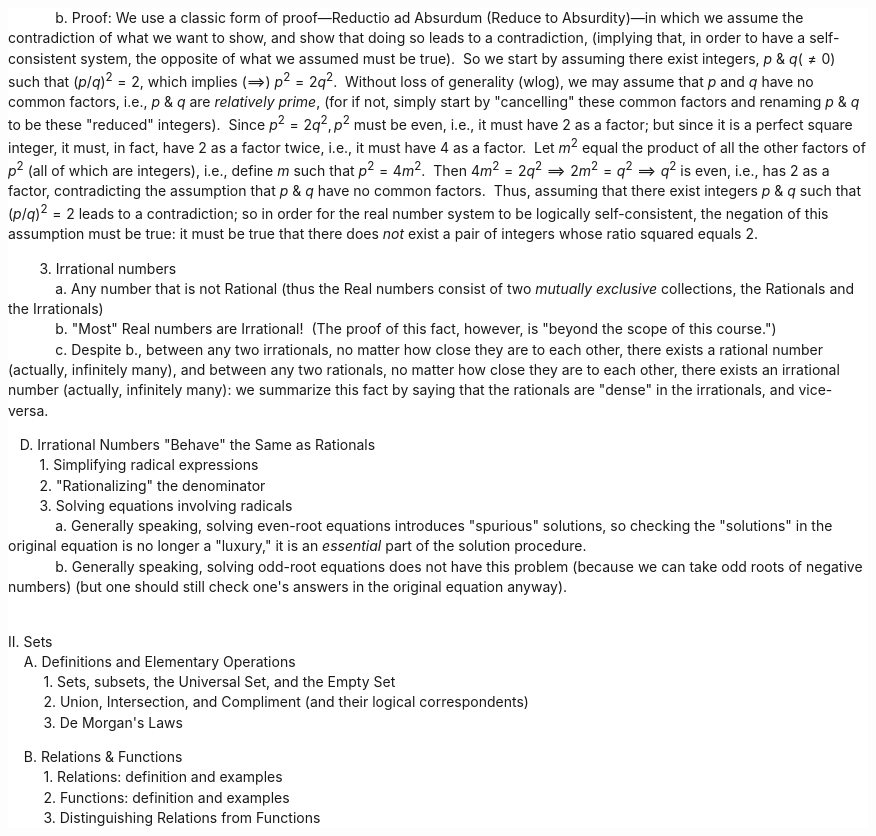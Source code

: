 $~~~~~~~~~~~~$b. Proof: We use a classic form of proof&mdash;Reductio ad Absurdum (Reduce to Absurdity)&mdash;in which we assume the contradiction of what we want to show, and show that doing so leads to a contradiction, (implying that, in order to have a self-consistent system, the opposite of what we assumed must be true).&nbsp; So we start by assuming there exist integers, $p~\&~q (\ne 0)$ such that $(p/q)^2 = 2$, which implies ($\implies$) $p^2 = 2q^2.~$ Without loss of generality (wlog), we may assume that $p$ and $q$ have no common factors, i.e., $p~\&~q$ are <i>relatively prime</i>, (for if not, simply start by "cancelling" these common factors and renaming $p~\&~q$ to be these "reduced" integers).&nbsp; Since $p^2 = 2q^2, p^2$ must be even, i.e., it must have 2 as a factor; but since it is a perfect square integer, it must, in fact, have 2 as a factor twice, i.e., it must have 4 as a factor.&nbsp; Let $m^2$ equal the product of all the other factors of $p^2$ (all of which are integers), i.e., define $m$ such that $p^2 = 4m^2.~$ Then $4m^2 = 2q^2 \implies 2m^2 = q^2 \implies q^2$ is even, i.e., has 2 as a factor, contradicting the assumption that $p~\&~q$ have no common factors.&nbsp; Thus, assuming that there exist integers $p~\&~q$ such that $(p/q)^2 = 2$ leads to a contradiction; so in order for the real number system to be logically self-consistent, the negation of this assumption must be true: it must be true that there does <i>not</i> exist a pair of integers whose ratio squared equals 2.
<br>

$~~~~~~~~$3. Irrational numbers<br>
$~~~~~~~~~~~~$a. Any number that is not Rational (thus the Real numbers consist of two <i>mutually exclusive</i> collections, the Rationals and the Irrationals)<br>
$~~~~~~~~~~~~$b. "Most" Real numbers are Irrational!&nbsp; (The proof of this fact, however, is "beyond the scope of this course.")
<br>
$~~~~~~~~~~~~$c. Despite b., between any two irrationals, no matter how close they are to each other, there exists a rational number (actually, infinitely many), and between any two rationals, no matter how close they are to each other, there exists an irrational number (actually, infinitely many): we summarize this fact by saying that the rationals are "dense" in the irrationals, and vice-versa.
<br>

$~~~$D. Irrational Numbers "Behave" the Same as Rationals<br>
$~~~~~~~~$1. Simplifying radical expressions<br>
$~~~~~~~~$2. "Rationalizing" the denominator<br>
$~~~~~~~~$3. Solving equations involving radicals<br>
$~~~~~~~~~~~~$a. Generally speaking, solving even-root equations introduces "spurious" solutions, so checking the "solutions" in the original equation is no longer a "luxury," it is an <i>essential</i> part of the solution procedure.<br>
$~~~~~~~~~~~~$b. Generally speaking, solving odd-root equations does not have this problem (because we can take odd roots of negative numbers) (but one should still check one's answers in the original equation anyway).<br>
<br>

II. Sets<br>
$~~~~$A. Definitions and Elementary Operations<br>
$~~~~~~~~~$1. Sets, subsets, the Universal Set, and the Empty Set<br>
$~~~~~~~~~$2. Union, Intersection, and Compliment (and their logical correspondents)<br>
$~~~~~~~~~$3. De Morgan's Laws<br>

$~~~~$B. Relations & Functions<br>
$~~~~~~~~~$1. Relations: definition and examples<br>
$~~~~~~~~~$2. Functions: definition and examples<br>
$~~~~~~~~~$3. Distinguishing Relations from Functions<br>
